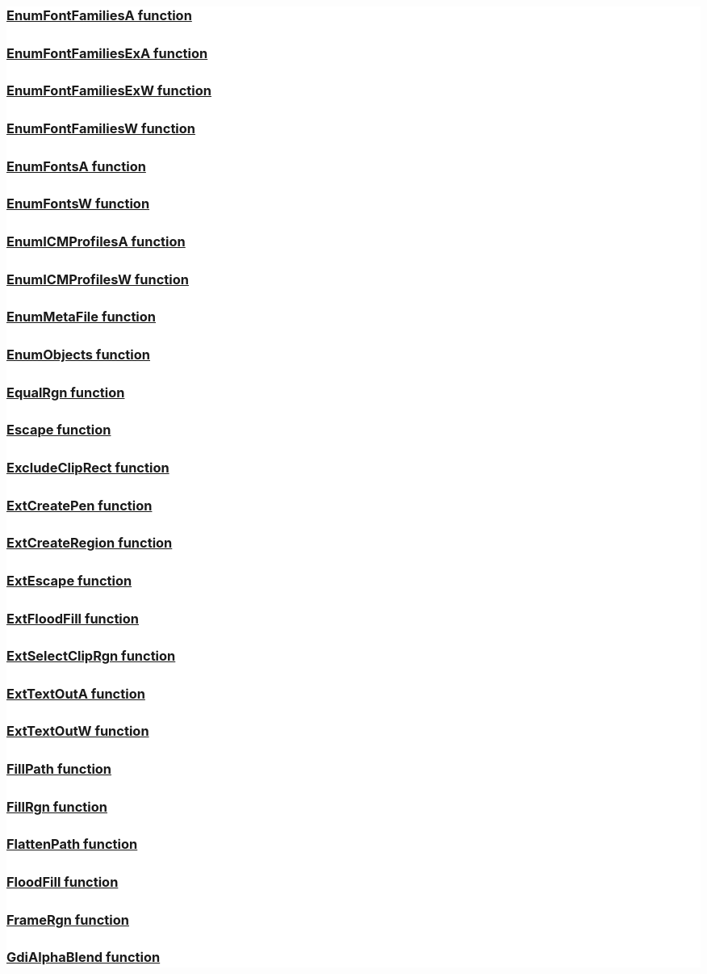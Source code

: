 ### [EnumFontFamiliesA function](../wingdi/nf-wingdi-enumfontfamiliesa.md)
### [EnumFontFamiliesExA function](../wingdi/nf-wingdi-enumfontfamiliesexa.md)
### [EnumFontFamiliesExW function](../wingdi/nf-wingdi-enumfontfamiliesexw.md)
### [EnumFontFamiliesW function](../wingdi/nf-wingdi-enumfontfamiliesw.md)
### [EnumFontsA function](../wingdi/nf-wingdi-enumfontsa.md)
### [EnumFontsW function](../wingdi/nf-wingdi-enumfontsw.md)
### [EnumICMProfilesA function](../wingdi/nf-wingdi-enumicmprofilesa.md)
### [EnumICMProfilesW function](../wingdi/nf-wingdi-enumicmprofilesw.md)
### [EnumMetaFile function](../wingdi/nf-wingdi-enummetafile.md)
### [EnumObjects function](../wingdi/nf-wingdi-enumobjects.md)
### [EqualRgn function](../wingdi/nf-wingdi-equalrgn.md)
### [Escape function](../wingdi/nf-wingdi-escape.md)
### [ExcludeClipRect function](../wingdi/nf-wingdi-excludecliprect.md)
### [ExtCreatePen function](../wingdi/nf-wingdi-extcreatepen.md)
### [ExtCreateRegion function](../wingdi/nf-wingdi-extcreateregion.md)
### [ExtEscape function](../wingdi/nf-wingdi-extescape.md)
### [ExtFloodFill function](../wingdi/nf-wingdi-extfloodfill.md)
### [ExtSelectClipRgn function](../wingdi/nf-wingdi-extselectcliprgn.md)
### [ExtTextOutA function](../wingdi/nf-wingdi-exttextouta.md)
### [ExtTextOutW function](../wingdi/nf-wingdi-exttextoutw.md)
### [FillPath function](../wingdi/nf-wingdi-fillpath.md)
### [FillRgn function](../wingdi/nf-wingdi-fillrgn.md)
### [FlattenPath function](../wingdi/nf-wingdi-flattenpath.md)
### [FloodFill function](../wingdi/nf-wingdi-floodfill.md)
### [FrameRgn function](../wingdi/nf-wingdi-framergn.md)
### [GdiAlphaBlend function](../wingdi/nf-wingdi-gdialphablend.md)